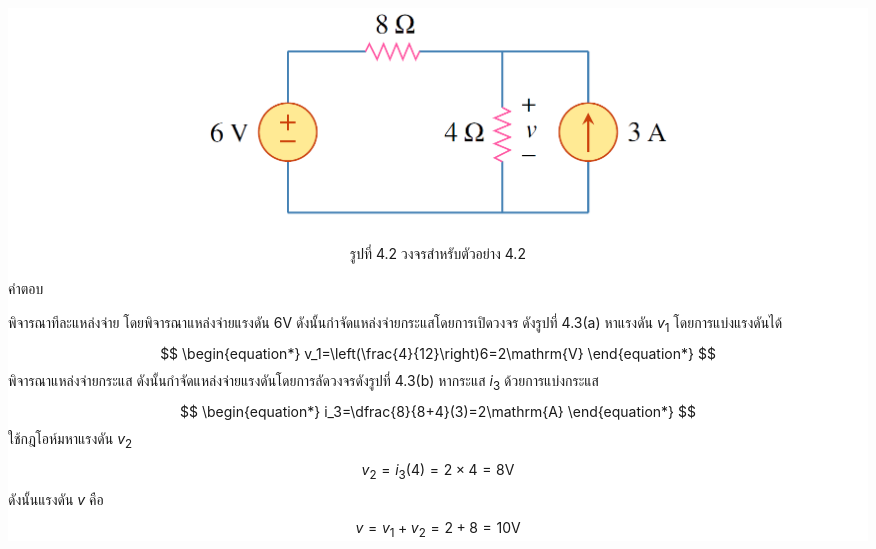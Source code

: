 <figure>
<p align="center">
  <img src="fig4.2.png" alt="fig 4.2" style="width:60%">
</p>
  <figcaption style='text-align:center'>รูปที่ 4.2 วงจรสำหรับตัวอย่าง 4.2
</figcaption>
</figure>

คำตอบ

พิจารณาทีละแหล่งจ่าย โดยพิจารณาแหล่งจ่ายแรงดัน $6\mathrm{V}$ ดังนั้นกำจัดแหล่งจ่ายกระแสโดยการเปิดวงจร ดังรูปที่ 4.3(a)
  หาแรงดัน $v_1$ โดยการแบ่งแรงดันได้
  $$
  \begin{equation*}
      v_1=\left(\frac{4}{12}\right)6=2\mathrm{V}
  \end{equation*}
  $$
  พิจารณาแหล่งจ่ายกระแส ดังนั้นกำจัดแหล่งจ่ายแรงดันโดยการลัดวงจรดังรูปที่ 4.3(b)
  หากระแส $i_3$ ด้วยการแบ่งกระแส
  $$
  \begin{equation*}
    i_3=\dfrac{8}{8+4}(3)=2\mathrm{A}
\end{equation*}
$$
ใช้กฎโอห์มหาแรงดัน $v_2$
$$
\begin{equation*}
    v_2=i_3(4)=2\times4=8\mathrm{V}
\end{equation*}
$$
ดังนั้นแรงดัน $v$ คือ
$$
\begin{equation*}
    v=v_1+v_2=2+8=10\mathrm{V}
\end{equation*}
$$
